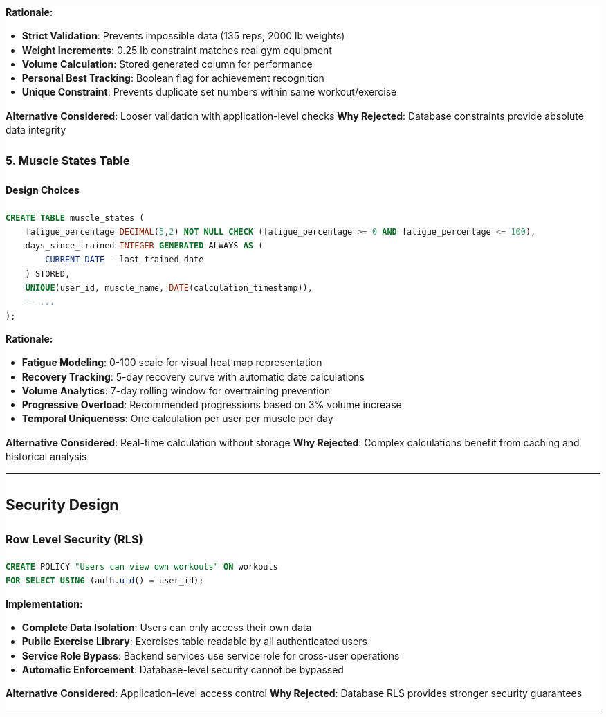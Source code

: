 **Rationale:**
- **Strict Validation**: Prevents impossible data (135 reps, 2000 lb weights)
- **Weight Increments**: 0.25 lb constraint matches real gym equipment
- **Volume Calculation**: Stored generated column for performance
- **Personal Best Tracking**: Boolean flag for achievement recognition
- **Unique Constraint**: Prevents duplicate set numbers within same workout/exercise

**Alternative Considered**: Looser validation with application-level checks
**Why Rejected**: Database constraints provide absolute data integrity

### 5. Muscle States Table

#### Design Choices
```sql
CREATE TABLE muscle_states (
    fatigue_percentage DECIMAL(5,2) NOT NULL CHECK (fatigue_percentage >= 0 AND fatigue_percentage <= 100),
    days_since_trained INTEGER GENERATED ALWAYS AS (
        CURRENT_DATE - last_trained_date
    ) STORED,
    UNIQUE(user_id, muscle_name, DATE(calculation_timestamp)),
    -- ...
);
```

**Rationale:**
- **Fatigue Modeling**: 0-100 scale for visual heat map representation
- **Recovery Tracking**: 5-day recovery curve with automatic date calculations
- **Volume Analytics**: 7-day rolling window for overtraining prevention
- **Progressive Overload**: Recommended progressions based on 3% volume increase
- **Temporal Uniqueness**: One calculation per user per muscle per day

**Alternative Considered**: Real-time calculation without storage
**Why Rejected**: Complex calculations benefit from caching and historical analysis

---

## Security Design

### Row Level Security (RLS)
```sql
CREATE POLICY "Users can view own workouts" ON workouts 
FOR SELECT USING (auth.uid() = user_id);
```

**Implementation:**
- **Complete Data Isolation**: Users can only access their own data
- **Public Exercise Library**: Exercises table readable by all authenticated users
- **Service Role Bypass**: Backend services use service role for cross-user operations
- **Automatic Enforcement**: Database-level security cannot be bypassed

**Alternative Considered**: Application-level access control
**Why Rejected**: Database RLS provides stronger security guarantees

---